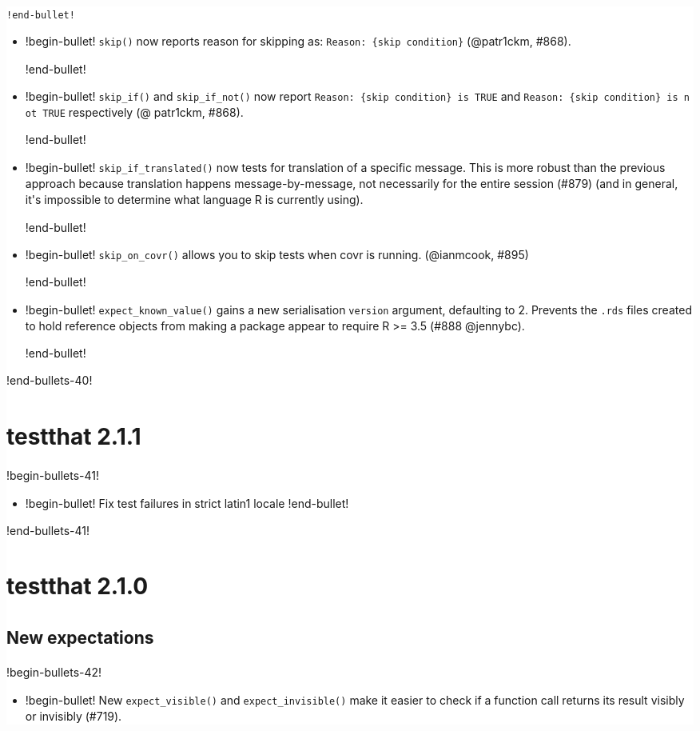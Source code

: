     !end-bullet!
-   !begin-bullet!
    `skip()` now reports reason for skipping as:
    `Reason: {skip condition}` (@patr1ckm, #868).

    !end-bullet!
-   !begin-bullet!
    `skip_if()` and `skip_if_not()` now report
    `Reason: {skip condition} is TRUE` and
    `Reason: {skip condition} is not TRUE` respectively (@ patr1ckm,
    #868).

    !end-bullet!
-   !begin-bullet!
    `skip_if_translated()` now tests for translation of a specific
    message. This is more robust than the previous approach because
    translation happens message-by-message, not necessarily for the
    entire session (#879) (and in general, it's impossible to determine
    what language R is currently using).

    !end-bullet!
-   !begin-bullet!
    `skip_on_covr()` allows you to skip tests when covr is running.
    (@ianmcook, #895)

    !end-bullet!
-   !begin-bullet!
    `expect_known_value()` gains a new serialisation `version` argument,
    defaulting to 2. Prevents the `.rds` files created to hold reference
    objects from making a package appear to require R \>= 3.5 (#888
    @jennybc).

    !end-bullet!

!end-bullets-40!

# testthat 2.1.1

!begin-bullets-41!

-   !begin-bullet!
    Fix test failures in strict latin1 locale
    !end-bullet!

!end-bullets-41!

# testthat 2.1.0

## New expectations

!begin-bullets-42!

-   !begin-bullet!
    New `expect_visible()` and `expect_invisible()` make it easier to
    check if a function call returns its result visibly or invisibly
    (#719).
